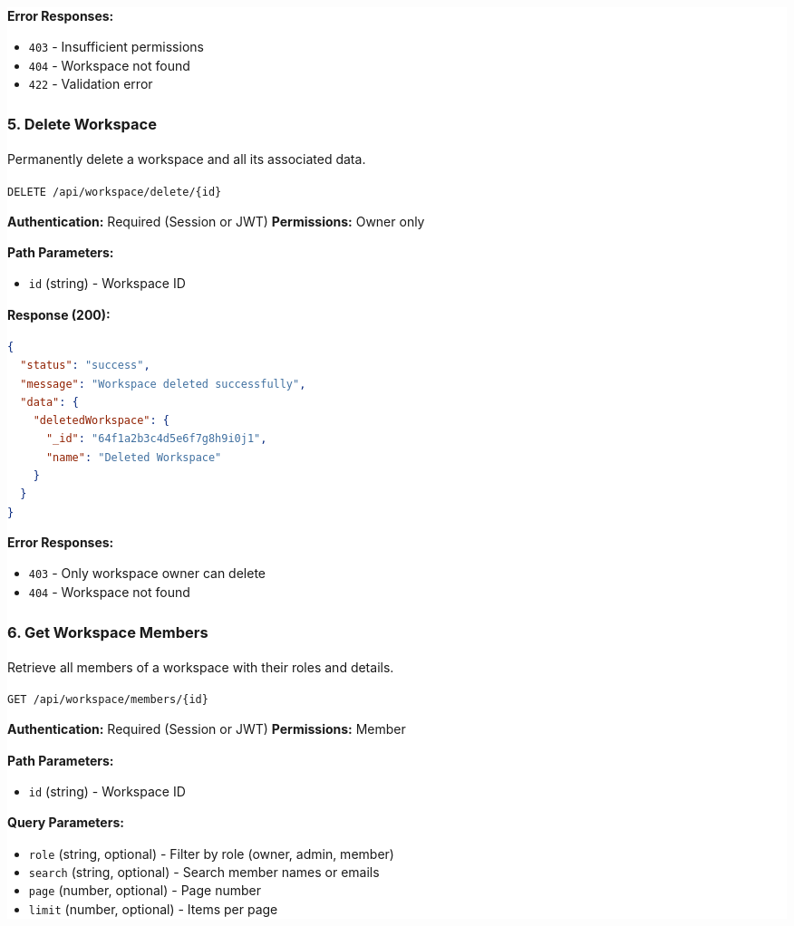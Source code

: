 **Error Responses:**
- `403` - Insufficient permissions
- `404` - Workspace not found
- `422` - Validation error

### 5. Delete Workspace

Permanently delete a workspace and all its associated data.

```http
DELETE /api/workspace/delete/{id}
```

**Authentication:** Required (Session or JWT)
**Permissions:** Owner only

**Path Parameters:**
- `id` (string) - Workspace ID

**Response (200):**
```json
{
  "status": "success",
  "message": "Workspace deleted successfully",
  "data": {
    "deletedWorkspace": {
      "_id": "64f1a2b3c4d5e6f7g8h9i0j1",
      "name": "Deleted Workspace"
    }
  }
}
```

**Error Responses:**
- `403` - Only workspace owner can delete
- `404` - Workspace not found

### 6. Get Workspace Members

Retrieve all members of a workspace with their roles and details.

```http
GET /api/workspace/members/{id}
```

**Authentication:** Required (Session or JWT)
**Permissions:** Member

**Path Parameters:**
- `id` (string) - Workspace ID

**Query Parameters:**
- `role` (string, optional) - Filter by role (owner, admin, member)
- `search` (string, optional) - Search member names or emails
- `page` (number, optional) - Page number
- `limit` (number, optional) - Items per page
